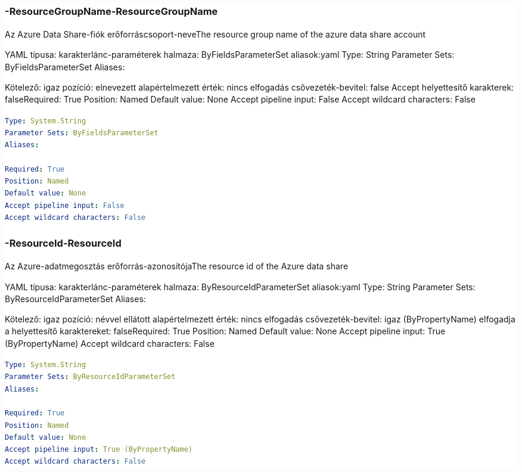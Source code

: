 ### <span data-ttu-id="c88b1-131">-ResourceGroupName</span><span class="sxs-lookup"><span data-stu-id="c88b1-131">-ResourceGroupName</span></span>
<span data-ttu-id="c88b1-132">Az Azure Data Share-fiók erőforráscsoport-neve</span><span class="sxs-lookup"><span data-stu-id="c88b1-132">The resource group name of the azure data share account</span></span>

<span data-ttu-id="c88b1-133">YAML típusa: karakterlánc-paraméterek halmaza: ByFieldsParameterSet aliasok:</span><span class="sxs-lookup"><span data-stu-id="c88b1-133">yaml Type: String Parameter Sets: ByFieldsParameterSet Aliases:</span></span> 

<span data-ttu-id="c88b1-134">Kötelező: igaz pozíció: elnevezett alapértelmezett érték: nincs elfogadás csővezeték-bevitel: false Accept helyettesítő karakterek: false</span><span class="sxs-lookup"><span data-stu-id="c88b1-134">Required: True Position: Named Default value: None Accept pipeline input: False Accept wildcard characters: False</span></span>

```yaml
Type: System.String
Parameter Sets: ByFieldsParameterSet
Aliases:

Required: True
Position: Named
Default value: None
Accept pipeline input: False
Accept wildcard characters: False
```

### <span data-ttu-id="c88b1-135">-ResourceId</span><span class="sxs-lookup"><span data-stu-id="c88b1-135">-ResourceId</span></span>
<span data-ttu-id="c88b1-136">Az Azure-adatmegosztás erőforrás-azonosítója</span><span class="sxs-lookup"><span data-stu-id="c88b1-136">The resource id of the Azure data share</span></span>

<span data-ttu-id="c88b1-137">YAML típusa: karakterlánc-paraméterek halmaza: ByResourceIdParameterSet aliasok:</span><span class="sxs-lookup"><span data-stu-id="c88b1-137">yaml Type: String Parameter Sets: ByResourceIdParameterSet Aliases:</span></span> 

<span data-ttu-id="c88b1-138">Kötelező: igaz pozíció: névvel ellátott alapértelmezett érték: nincs elfogadás csővezeték-bevitel: igaz (ByPropertyName) elfogadja a helyettesítő karaktereket: false</span><span class="sxs-lookup"><span data-stu-id="c88b1-138">Required: True Position: Named Default value: None Accept pipeline input: True (ByPropertyName) Accept wildcard characters: False</span></span>

```yaml
Type: System.String
Parameter Sets: ByResourceIdParameterSet
Aliases:

Required: True
Position: Named
Default value: None
Accept pipeline input: True (ByPropertyName)
Accept wildcard characters: False
```
